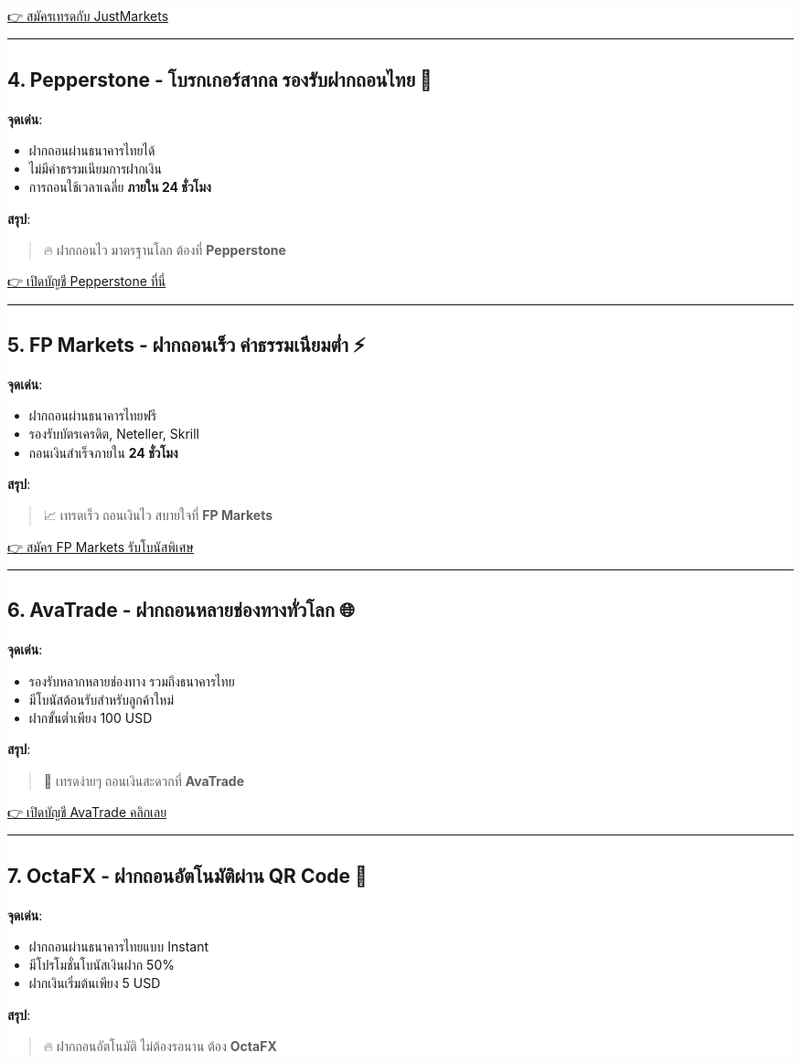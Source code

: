 [👉 สมัครเทรดกับ JustMarkets](https://justmarkets.com/th)

---

## 4. Pepperstone - โบรกเกอร์สากล รองรับฝากถอนไทย 🏢

**จุดเด่น**:
- ฝากถอนผ่านธนาคารไทยได้
- ไม่มีค่าธรรมเนียมการฝากเงิน
- การถอนใช้เวลาเฉลี่ย **ภายใน 24 ชั่วโมง**

**สรุป**:
> 🔥 ฝากถอนไว มาตรฐานโลก ต้องที่ **Pepperstone**

[👉 เปิดบัญชี Pepperstone ที่นี่](https://pepperstone.com/th/)

---

## 5. FP Markets - ฝากถอนเร็ว ค่าธรรมเนียมต่ำ ⚡

**จุดเด่น**:
- ฝากถอนผ่านธนาคารไทยฟรี
- รองรับบัตรเครดิต, Neteller, Skrill
- ถอนเงินสำเร็จภายใน **24 ชั่วโมง**

**สรุป**:
> 📈 เทรดเร็ว ถอนเงินไว สบายใจที่ **FP Markets**

[👉 สมัคร FP Markets รับโบนัสพิเศษ](https://www.fpmarkets.com/th/)

---

## 6. AvaTrade - ฝากถอนหลายช่องทางทั่วโลก 🌐

**จุดเด่น**:
- รองรับหลากหลายช่องทาง รวมถึงธนาคารไทย
- มีโบนัสต้อนรับสำหรับลูกค้าใหม่
- ฝากขั้นต่ำเพียง 100 USD

**สรุป**:
> 🎁 เทรดง่ายๆ ถอนเงินสะดวกที่ **AvaTrade**

[👉 เปิดบัญชี AvaTrade คลิกเลย](https://www.avatrade.com/)

---

## 7. OctaFX - ฝากถอนอัตโนมัติผ่าน QR Code 📲

**จุดเด่น**:
- ฝากถอนผ่านธนาคารไทยแบบ Instant
- มีโปรโมชั่นโบนัสเงินฝาก 50%
- ฝากเงินเริ่มต้นเพียง 5 USD

**สรุป**:
> 🔥 ฝากถอนอัตโนมัติ ไม่ต้องรอนาน ต้อง **OctaFX**
